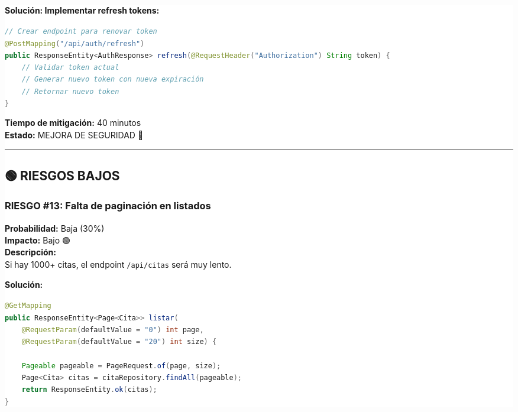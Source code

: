 **Solución: Implementar refresh tokens:**
```java
// Crear endpoint para renovar token
@PostMapping("/api/auth/refresh")
public ResponseEntity<AuthResponse> refresh(@RequestHeader("Authorization") String token) {
    // Validar token actual
    // Generar nuevo token con nueva expiración
    // Retornar nuevo token
}
```

**Tiempo de mitigación:** 40 minutos  
**Estado:** MEJORA DE SEGURIDAD 🔐

---

## 🟢 RIESGOS BAJOS

### **RIESGO #13: Falta de paginación en listados**

**Probabilidad:** Baja (30%)  
**Impacto:** Bajo 🟢  
**Descripción:**  
Si hay 1000+ citas, el endpoint `/api/citas` será muy lento.

**Solución:**
```java
@GetMapping
public ResponseEntity<Page<Cita>> listar(
    @RequestParam(defaultValue = "0") int page,
    @RequestParam(defaultValue = "20") int size) {
    
    Pageable pageable = PageRequest.of(page, size);
    Page<Cita> citas = citaRepository.findAll(pageable);
    return ResponseEntity.ok(citas);
}

